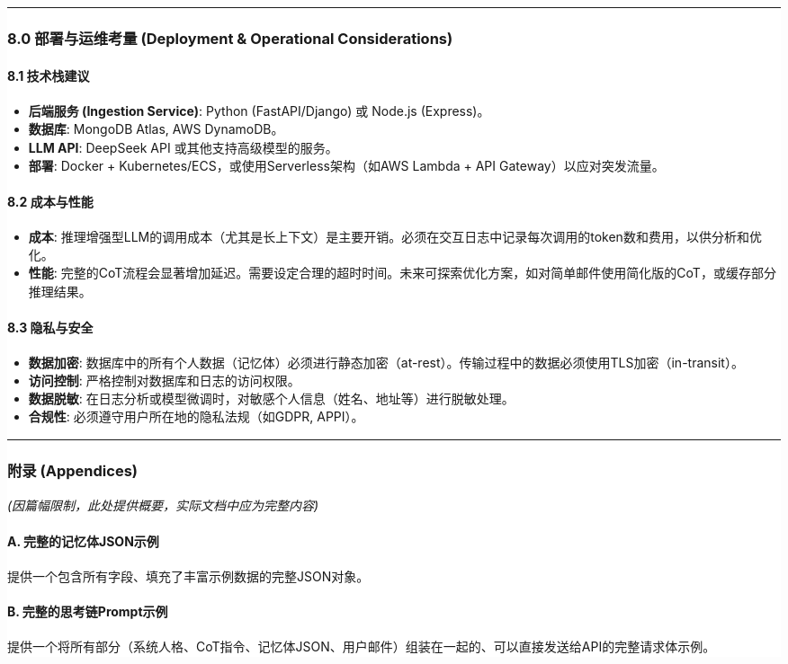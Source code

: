 -----

### **8.0 部署与运维考量 (Deployment & Operational Considerations)**

#### **8.1 技术栈建议**

* **后端服务 (Ingestion Service)**: Python (FastAPI/Django) 或 Node.js (Express)。
* **数据库**: MongoDB Atlas, AWS DynamoDB。
* **LLM API**: DeepSeek API 或其他支持高级模型的服务。
* **部署**: Docker + Kubernetes/ECS，或使用Serverless架构（如AWS Lambda + API Gateway）以应对突发流量。

#### **8.2 成本与性能**

* **成本**: 推理增强型LLM的调用成本（尤其是长上下文）是主要开销。必须在交互日志中记录每次调用的token数和费用，以供分析和优化。
* **性能**: 完整的CoT流程会显著增加延迟。需要设定合理的超时时间。未来可探索优化方案，如对简单邮件使用简化版的CoT，或缓存部分推理结果。

#### **8.3 隐私与安全**

* **数据加密**: 数据库中的所有个人数据（记忆体）必须进行静态加密（at-rest）。传输过程中的数据必须使用TLS加密（in-transit）。
* **访问控制**: 严格控制对数据库和日志的访问权限。
* **数据脱敏**: 在日志分析或模型微调时，对敏感个人信息（姓名、地址等）进行脱敏处理。
* **合规性**: 必须遵守用户所在地的隐私法规（如GDPR, APPI）。

-----

### **附录 (Appendices)**

*(因篇幅限制，此处提供概要，实际文档中应为完整内容)*

#### **A. 完整的记忆体JSON示例**

提供一个包含所有字段、填充了丰富示例数据的完整JSON对象。

#### **B. 完整的思考链Prompt示例**

提供一个将所有部分（系统人格、CoT指令、记忆体JSON、用户邮件）组装在一起的、可以直接发送给API的完整请求体示例。